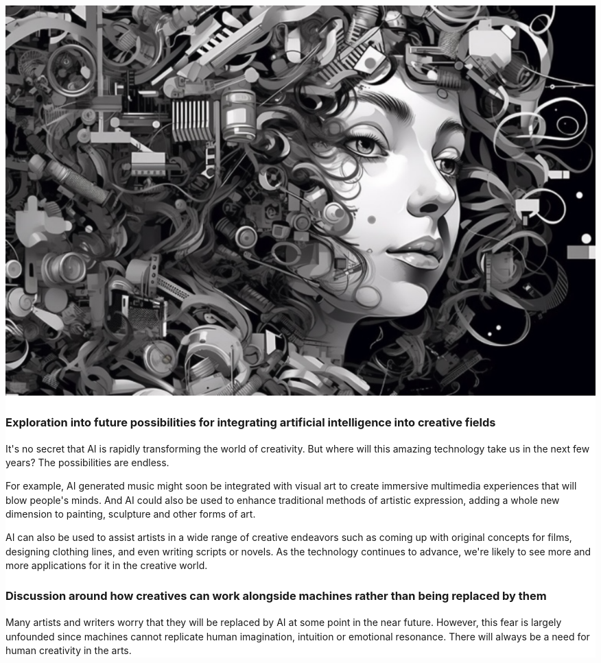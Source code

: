![Future Potential](/assets/images/ai-creativity-05.svg "in AI Creativity")



### **Exploration into future possibilities for integrating artificial intelligence into creative fields**

It's no secret that AI is rapidly transforming the world of creativity. But where will this amazing technology take us in the next few years? The possibilities are endless.

For example, AI generated music might soon be integrated with visual art to create immersive multimedia experiences that will blow people's minds. And AI could also be used to enhance traditional methods of artistic expression, adding a whole new dimension to painting, sculpture and other forms of art.

AI can also be used to assist artists in a wide range of creative endeavors such as coming up with original concepts for films, designing clothing lines, and even writing scripts or novels. As the technology continues to advance, we're likely to see more and more applications for it in the creative world.


### **Discussion around how creatives can work alongside machines rather than being replaced by them**

Many artists and writers worry that they will be replaced by AI at some point in the near future. However, this fear is largely unfounded since machines cannot replicate human imagination, intuition or emotional resonance. There will always be a need for human creativity in the arts.
